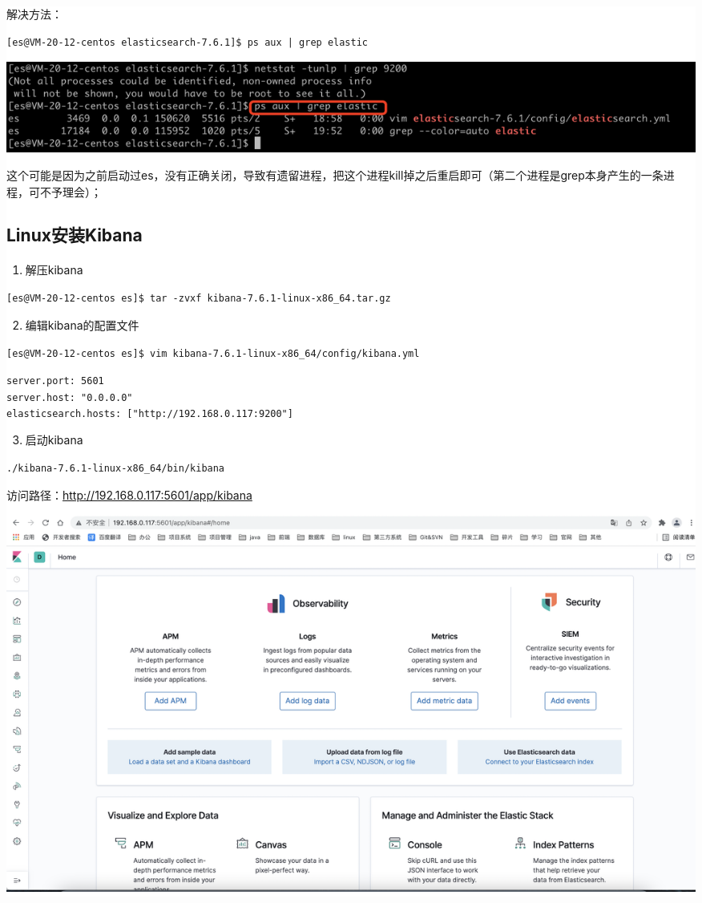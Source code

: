 解决方法：

```
[es@VM-20-12-centos elasticsearch-7.6.1]$ ps aux | grep elastic
```

![image-20220204195540912](images/image-20220204195540912.png)

这个可能是因为之前启动过es，没有正确关闭，导致有遗留进程，把这个进程kill掉之后重启即可（第二个进程是grep本身产生的一条进程，可不予理会）；



## Linux安装Kibana

1. 解压kibana

```
[es@VM-20-12-centos es]$ tar -zvxf kibana-7.6.1-linux-x86_64.tar.gz
```

2. 编辑kibana的配置文件

```
[es@VM-20-12-centos es]$ vim kibana-7.6.1-linux-x86_64/config/kibana.yml
```

```
server.port: 5601
server.host: "0.0.0.0"
elasticsearch.hosts: ["http://192.168.0.117:9200"]
```

3. 启动kibana

```
./kibana-7.6.1-linux-x86_64/bin/kibana
```

访问路径：http://192.168.0.117:5601/app/kibana

![image-20220204213601886](images/image-20220204213601886.png)